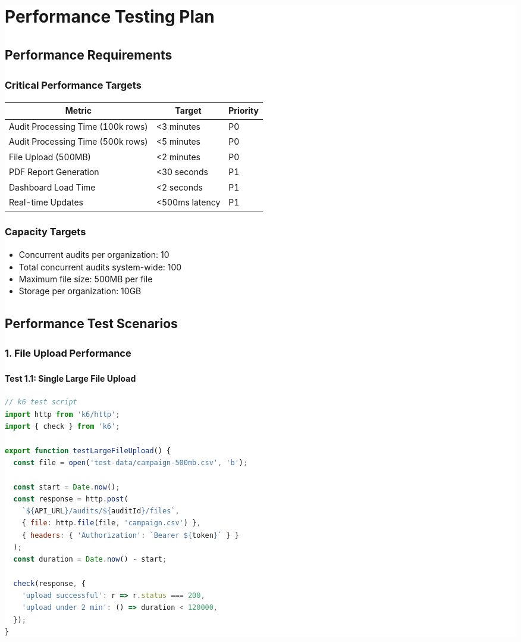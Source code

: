 # Performance Testing Plan

## Performance Requirements

### Critical Performance Targets
| Metric | Target | Priority |
|--------|--------|----------|
| Audit Processing Time (100k rows) | <3 minutes | P0 |
| Audit Processing Time (500k rows) | <5 minutes | P0 |
| File Upload (500MB) | <2 minutes | P0 |
| PDF Report Generation | <30 seconds | P1 |
| Dashboard Load Time | <2 seconds | P1 |
| Real-time Updates | <500ms latency | P1 |

### Capacity Targets
- Concurrent audits per organization: 10
- Total concurrent audits system-wide: 100
- Maximum file size: 500MB per file
- Storage per organization: 10GB

## Performance Test Scenarios

### 1. File Upload Performance

#### Test 1.1: Single Large File Upload
```javascript
// k6 test script
import http from 'k6/http';
import { check } from 'k6';

export function testLargeFileUpload() {
  const file = open('test-data/campaign-500mb.csv', 'b');
  
  const start = Date.now();
  const response = http.post(
    `${API_URL}/audits/${auditId}/files`,
    { file: http.file(file, 'campaign.csv') },
    { headers: { 'Authorization': `Bearer ${token}` } }
  );
  const duration = Date.now() - start;
  
  check(response, {
    'upload successful': r => r.status === 200,
    'upload under 2 min': () => duration < 120000,
  });
}
```
